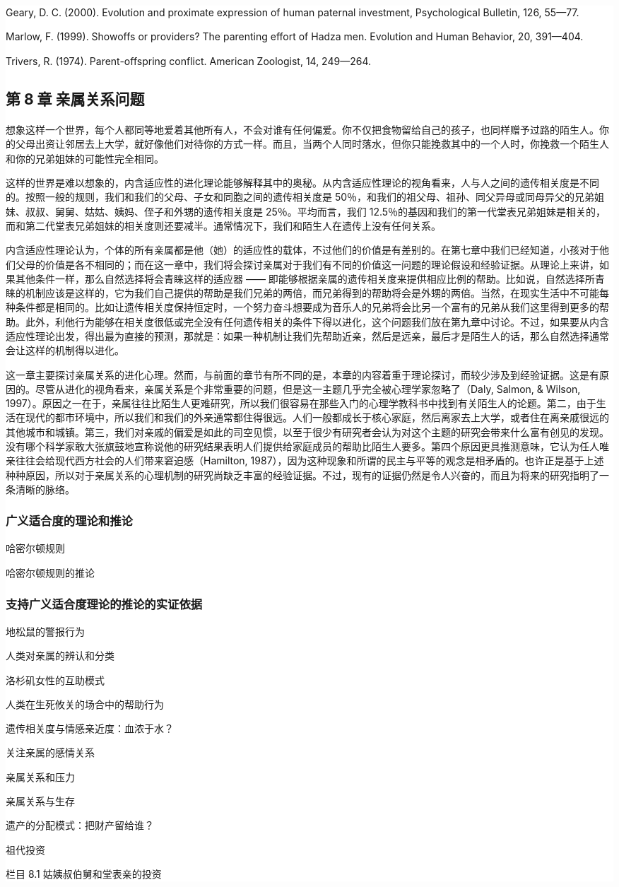 Geary, D. C. (2000). Evolution and proximate expression of human paternal investment, Psychological Bulletin, 126, 55—77.

Marlow, F. (1999). Showoffs or providers? The parenting effort of Hadza men. Evolution and Human Behavior, 20, 391—404.

Trivers, R. (1974). Parent-offspring conflict. American Zoologist, 14, 249—264.

## 第 8 章 亲属关系问题  

想象这样一个世界，每个人都同等地爱着其他所有人，不会对谁有任何偏爱。你不仅把食物留给自己的孩子，也同样赠予过路的陌生人。你的父母出资让邻居去上大学，就好像他们对待你的方式一样。而且，当两个人同时落水，但你只能挽救其中的一个人时，你挽救一个陌生人和你的兄弟姐妹的可能性完全相同。

这样的世界是难以想象的，内含适应性的进化理论能够解释其中的奥秘。从内含适应性理论的视角看来，人与人之间的遗传相关度是不同的。按照一般的规则，我们和我们的父母、子女和同胞之间的遗传相关度是 50％，和我们的祖父母、祖孙、同父异母或同母异父的兄弟姐妹、叔叔、舅舅、姑姑、姨妈、侄子和外甥的遗传相关度是 25％。平均而言，我们 12.5％的基因和我们的第一代堂表兄弟姐妹是相关的，而和第二代堂表兄弟姐妹的相关度则还要减半。通常情况下，我们和陌生人在遗传上没有任何关系。

内含适应性理论认为，个体的所有亲属都是他（她）的适应性的载体，不过他们的价值是有差别的。在第七章中我们已经知道，小孩对于他们父母的价值是各不相同的；而在这一章中，我们将会探讨亲属对于我们有不同的价值这一问题的理论假设和经验证据。从理论上来讲，如果其他条件一样，那么自然选择将会青睐这样的适应器 —— 即能够根据亲属的遗传相关度来提供相应比例的帮助。比如说，自然选择所青睐的机制应该是这样的，它为我们自己提供的帮助是我们兄弟的两倍，而兄弟得到的帮助将会是外甥的两倍。当然，在现实生活中不可能每种条件都是相同的。比如让遗传相关度保持恒定时，一个努力奋斗想要成为音乐人的兄弟将会比另一个富有的兄弟从我们这里得到更多的帮助。此外，利他行为能够在相关度很低或完全没有任何遗传相关的条件下得以进化，这个问题我们放在第九章中讨论。不过，如果要从内含适应性理论出发，得出最为直接的预测，那就是：如果一种机制让我们先帮助近亲，然后是远亲，最后才是陌生人的话，那么自然选择通常会让这样的机制得以进化。

这一章主要探讨亲属关系的进化心理。然而，与前面的章节有所不同的是，本章的内容着重于理论探讨，而较少涉及到经验证据。这是有原因的。尽管从进化的视角看来，亲属关系是个非常重要的问题，但是这一主题几乎完全被心理学家忽略了（Daly, Salmon, & Wilson, 1997）。原因之一在于，亲属往往比陌生人更难研究，所以我们很容易在那些入门的心理学教科书中找到有关陌生人的论题。第二，由于生活在现代的都市环境中，所以我们和我们的外亲通常都住得很远。人们一般都成长于核心家庭，然后离家去上大学，或者住在离亲戚很远的其他城市和城镇。第三，我们对亲戚的偏爱是如此的司空见惯，以至于很少有研究者会认为对这个主题的研究会带来什么富有创见的发现。没有哪个科学家敢大张旗鼓地宣称说他的研究结果表明人们提供给家庭成员的帮助比陌生人要多。第四个原因更具推测意味，它认为任人唯亲往往会给现代西方社会的人们带来窘迫感（Hamilton, 1987），因为这种现象和所谓的民主与平等的观念是相矛盾的。也许正是基于上述种种原因，所以对于亲属关系的心理机制的研究尚缺乏丰富的经验证据。不过，现有的证据仍然是令人兴奋的，而且为将来的研究指明了一条清晰的脉络。

### 广义适合度的理论和推论

哈密尔顿规则

哈密尔顿规则的推论
### 支持广义适合度理论的推论的实证依据

地松鼠的警报行为

人类对亲属的辨认和分类

洛杉矶女性的互助模式

人类在生死攸关的场合中的帮助行为

遗传相关度与情感亲近度：血浓于水？

关注亲属的感情关系

亲属关系和压力

亲属关系与生存

遗产的分配模式：把财产留给谁？

祖代投资

栏目 8.1 姑姨叔伯舅和堂表亲的投资
